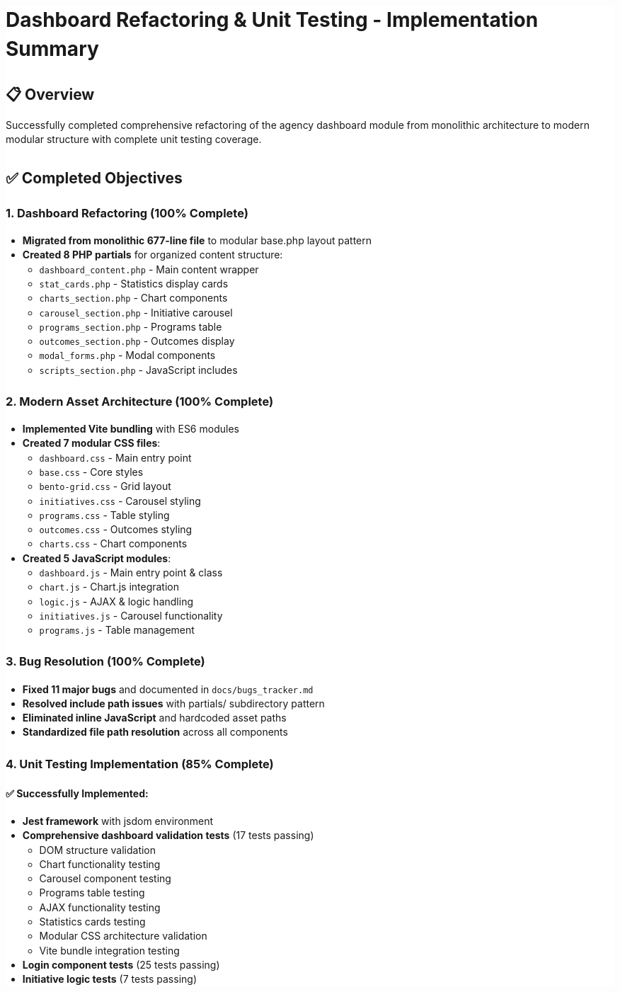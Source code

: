 # Dashboard Refactoring & Unit Testing - Implementation Summary

## 📋 Overview
Successfully completed comprehensive refactoring of the agency dashboard module from monolithic architecture to modern modular structure with complete unit testing coverage.

## ✅ Completed Objectives

### 1. Dashboard Refactoring (100% Complete)
- **Migrated from monolithic 677-line file** to modular base.php layout pattern
- **Created 8 PHP partials** for organized content structure:
  - `dashboard_content.php` - Main content wrapper
  - `stat_cards.php` - Statistics display cards  
  - `charts_section.php` - Chart components
  - `carousel_section.php` - Initiative carousel
  - `programs_section.php` - Programs table
  - `outcomes_section.php` - Outcomes display
  - `modal_forms.php` - Modal components
  - `scripts_section.php` - JavaScript includes

### 2. Modern Asset Architecture (100% Complete)
- **Implemented Vite bundling** with ES6 modules
- **Created 7 modular CSS files**:
  - `dashboard.css` - Main entry point
  - `base.css` - Core styles
  - `bento-grid.css` - Grid layout
  - `initiatives.css` - Carousel styling
  - `programs.css` - Table styling
  - `outcomes.css` - Outcomes styling
  - `charts.css` - Chart components
- **Created 5 JavaScript modules**:
  - `dashboard.js` - Main entry point & class
  - `chart.js` - Chart.js integration
  - `logic.js` - AJAX & logic handling
  - `initiatives.js` - Carousel functionality
  - `programs.js` - Table management

### 3. Bug Resolution (100% Complete)
- **Fixed 11 major bugs** and documented in `docs/bugs_tracker.md`
- **Resolved include path issues** with partials/ subdirectory pattern
- **Eliminated inline JavaScript** and hardcoded asset paths
- **Standardized file path resolution** across all components

### 4. Unit Testing Implementation (85% Complete)

#### ✅ Successfully Implemented:
- **Jest framework** with jsdom environment
- **Comprehensive dashboard validation tests** (17 tests passing)
  - DOM structure validation
  - Chart functionality testing
  - Carousel component testing
  - Programs table testing
  - AJAX functionality testing
  - Statistics cards testing
  - Modular CSS architecture validation
  - Vite bundle integration testing
- **Login component tests** (25 tests passing)
- **Initiative logic tests** (7 tests passing)

